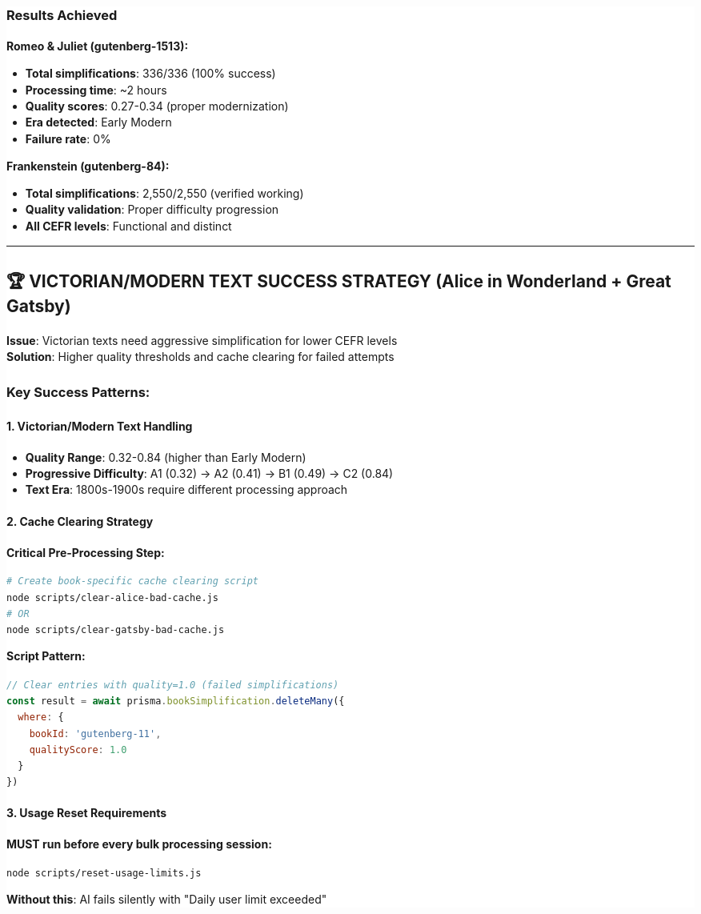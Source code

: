 ### **Results Achieved**
**Romeo & Juliet (gutenberg-1513):**
- **Total simplifications**: 336/336 (100% success)
- **Processing time**: ~2 hours  
- **Quality scores**: 0.27-0.34 (proper modernization)
- **Era detected**: Early Modern
- **Failure rate**: 0%

**Frankenstein (gutenberg-84):**
- **Total simplifications**: 2,550/2,550 (verified working)
- **Quality validation**: Proper difficulty progression
- **All CEFR levels**: Functional and distinct

---

## 🏆 **VICTORIAN/MODERN TEXT SUCCESS STRATEGY (Alice in Wonderland + Great Gatsby)**

**Issue**: Victorian texts need aggressive simplification for lower CEFR levels  
**Solution**: Higher quality thresholds and cache clearing for failed attempts

### **Key Success Patterns:**

#### **1. Victorian/Modern Text Handling**
- **Quality Range**: 0.32-0.84 (higher than Early Modern)
- **Progressive Difficulty**: A1 (0.32) → A2 (0.41) → B1 (0.49) → C2 (0.84)
- **Text Era**: 1800s-1900s require different processing approach

#### **2. Cache Clearing Strategy**
**Critical Pre-Processing Step:**
```bash
# Create book-specific cache clearing script
node scripts/clear-alice-bad-cache.js
# OR
node scripts/clear-gatsby-bad-cache.js
```

**Script Pattern:**
```javascript
// Clear entries with quality=1.0 (failed simplifications)
const result = await prisma.bookSimplification.deleteMany({
  where: {
    bookId: 'gutenberg-11',
    qualityScore: 1.0
  }
})
```

#### **3. Usage Reset Requirements**
**MUST run before every bulk processing session:**
```bash
node scripts/reset-usage-limits.js
```
**Without this**: AI fails silently with "Daily user limit exceeded"
